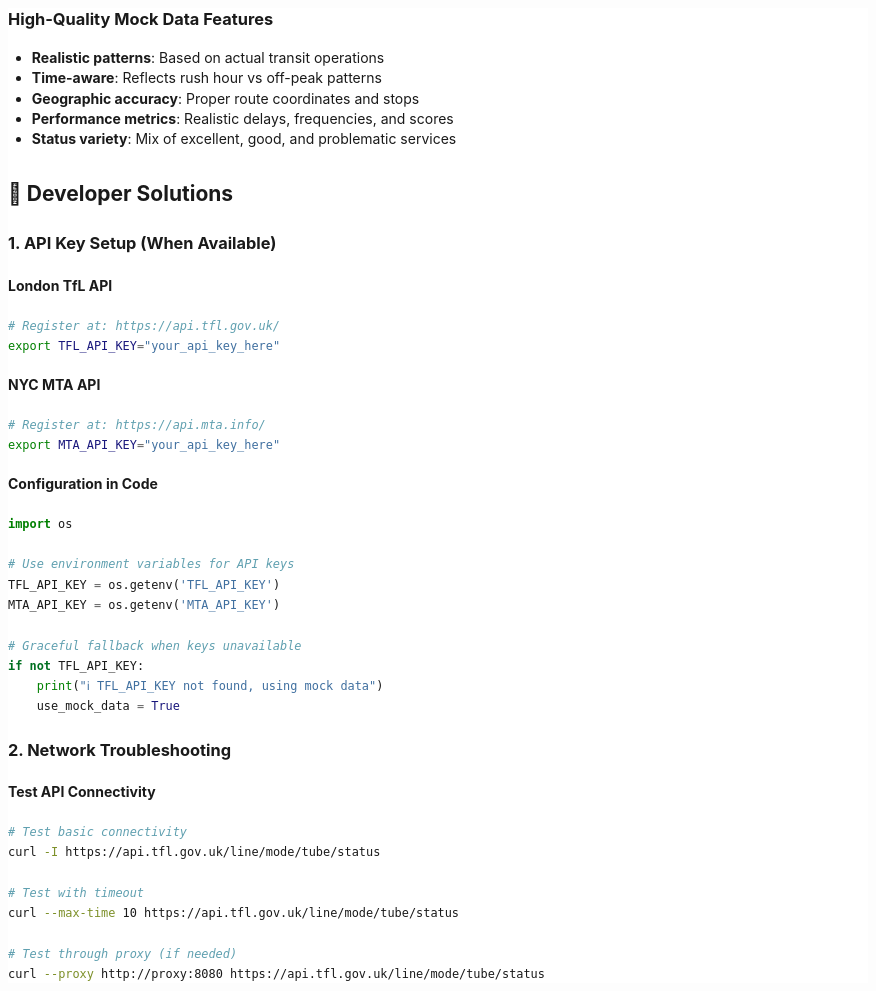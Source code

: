 ### **High-Quality Mock Data Features**
- **Realistic patterns**: Based on actual transit operations
- **Time-aware**: Reflects rush hour vs off-peak patterns
- **Geographic accuracy**: Proper route coordinates and stops
- **Performance metrics**: Realistic delays, frequencies, and scores
- **Status variety**: Mix of excellent, good, and problematic services

## 🔧 Developer Solutions

### **1. API Key Setup (When Available)**

#### London TfL API
```bash
# Register at: https://api.tfl.gov.uk/
export TFL_API_KEY="your_api_key_here"
```

#### NYC MTA API
```bash
# Register at: https://api.mta.info/
export MTA_API_KEY="your_api_key_here"
```

#### Configuration in Code
```python
import os

# Use environment variables for API keys
TFL_API_KEY = os.getenv('TFL_API_KEY')
MTA_API_KEY = os.getenv('MTA_API_KEY')

# Graceful fallback when keys unavailable
if not TFL_API_KEY:
    print("ℹ️ TFL_API_KEY not found, using mock data")
    use_mock_data = True
```

### **2. Network Troubleshooting**

#### Test API Connectivity
```bash
# Test basic connectivity
curl -I https://api.tfl.gov.uk/line/mode/tube/status

# Test with timeout
curl --max-time 10 https://api.tfl.gov.uk/line/mode/tube/status

# Test through proxy (if needed)
curl --proxy http://proxy:8080 https://api.tfl.gov.uk/line/mode/tube/status
```
